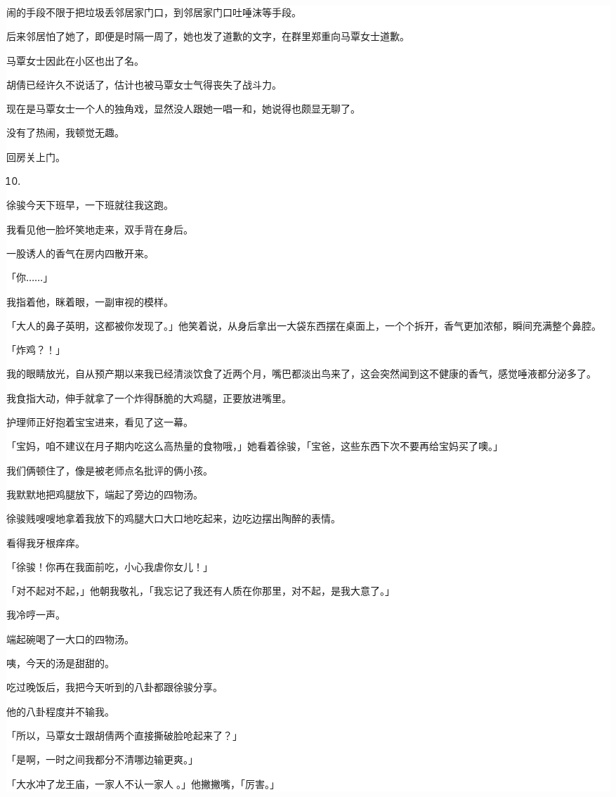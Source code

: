 闹的手段不限于把垃圾丢邻居家门口，到邻居家门口吐唾沫等手段。

后来邻居怕了她了，即便是时隔一周了，她也发了道歉的文字，在群里郑重向马覃女士道歉。

马覃女士因此在小区也出了名。

胡倩已经许久不说话了，估计也被马覃女士气得丧失了战斗力。

现在是马覃女士一个人的独角戏，显然没人跟她一唱一和，她说得也颇显无聊了。

没有了热闹，我顿觉无趣。

回房关上门。

10.

徐骏今天下班早，一下班就往我这跑。

我看见他一脸坏笑地走来，双手背在身后。

一股诱人的香气在房内四散开来。

「你……」

我指着他，眯着眼，一副审视的模样。

「大人的鼻子英明，这都被你发现了。」他笑着说，从身后拿出一大袋东西摆在桌面上，一个个拆开，香气更加浓郁，瞬间充满整个鼻腔。

「炸鸡？！」

我的眼睛放光，自从预产期以来我已经清淡饮食了近两个月，嘴巴都淡出鸟来了，这会突然闻到这不健康的香气，感觉唾液都分泌多了。

我食指大动，伸手就拿了一个炸得酥脆的大鸡腿，正要放进嘴里。

护理师正好抱着宝宝进来，看见了这一幕。

「宝妈，咱不建议在月子期内吃这么高热量的食物哦，」她看着徐骏，「宝爸，这些东西下次不要再给宝妈买了噢。」

我们俩顿住了，像是被老师点名批评的俩小孩。

我默默地把鸡腿放下，端起了旁边的四物汤。

徐骏贱嗖嗖地拿着我放下的鸡腿大口大口地吃起来，边吃边摆出陶醉的表情。

看得我牙根痒痒。

「徐骏！你再在我面前吃，小心我虐你女儿！」

「对不起对不起，」他朝我敬礼，「我忘记了我还有人质在你那里，对不起，是我大意了。」

我冷哼一声。

端起碗喝了一大口的四物汤。

咦，今天的汤是甜甜的。

吃过晚饭后，我把今天听到的八卦都跟徐骏分享。

他的八卦程度并不输我。

「所以，马覃女士跟胡倩两个直接撕破脸呛起来了？」

「是啊，一时之间我都分不清哪边输更爽。」

「大水冲了龙王庙，一家人不认一家人 。」他撇撇嘴，「厉害。」
